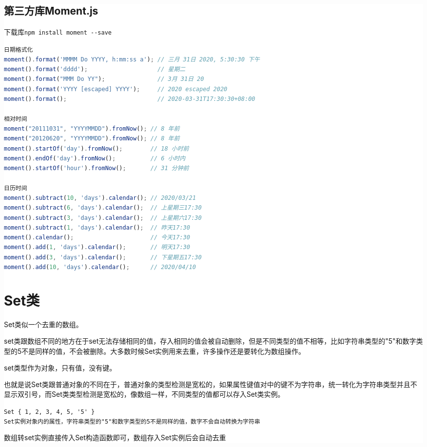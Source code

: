 ## 第三方库Moment.js

下载库`npm install moment --save `

```javascript
日期格式化
moment().format('MMMM Do YYYY, h:mm:ss a'); // 三月 31日 2020, 5:30:30 下午
moment().format('dddd');                    // 星期二
moment().format("MMM Do YY");               // 3月 31日 20
moment().format('YYYY [escaped] YYYY');     // 2020 escaped 2020
moment().format();                          // 2020-03-31T17:30:30+08:00

相对时间
moment("20111031", "YYYYMMDD").fromNow(); // 8 年前
moment("20120620", "YYYYMMDD").fromNow(); // 8 年前
moment().startOf('day').fromNow();        // 18 小时前
moment().endOf('day').fromNow();          // 6 小时内
moment().startOf('hour').fromNow();       // 31 分钟前

日历时间
moment().subtract(10, 'days').calendar(); // 2020/03/21
moment().subtract(6, 'days').calendar();  // 上星期三17:30
moment().subtract(3, 'days').calendar();  // 上星期六17:30
moment().subtract(1, 'days').calendar();  // 昨天17:30
moment().calendar();                      // 今天17:30
moment().add(1, 'days').calendar();       // 明天17:30
moment().add(3, 'days').calendar();       // 下星期五17:30
moment().add(10, 'days').calendar();      // 2020/04/10
```









# Set类

Set类似一个去重的数组。

set类跟数组不同的地方在于set无法存储相同的值，存入相同的值会被自动删除，但是不同类型的值不相等，比如字符串类型的"5"和数字类型的5不是同样的值，不会被删除。大多数时候Set实例用来去重，许多操作还是要转化为数组操作。

set类型作为对象，只有值，没有键。

也就是说Set类跟普通对象的不同在于，普通对象的类型检测是宽松的，如果属性键值对中的键不为字符串，统一转化为字符串类型并且不显示双引号，而Set类类型检测是宽松的，像数组一样，不同类型的值都可以存入Set类实例。

```
Set { 1, 2, 3, 4, 5, '5' }
Set实例对象内的属性，字符串类型的"5"和数字类型的5不是同样的值，数字不会自动转换为字符串
```

数组转set实例直接传入Set构造函数即可，数组存入Set实例后会自动去重
